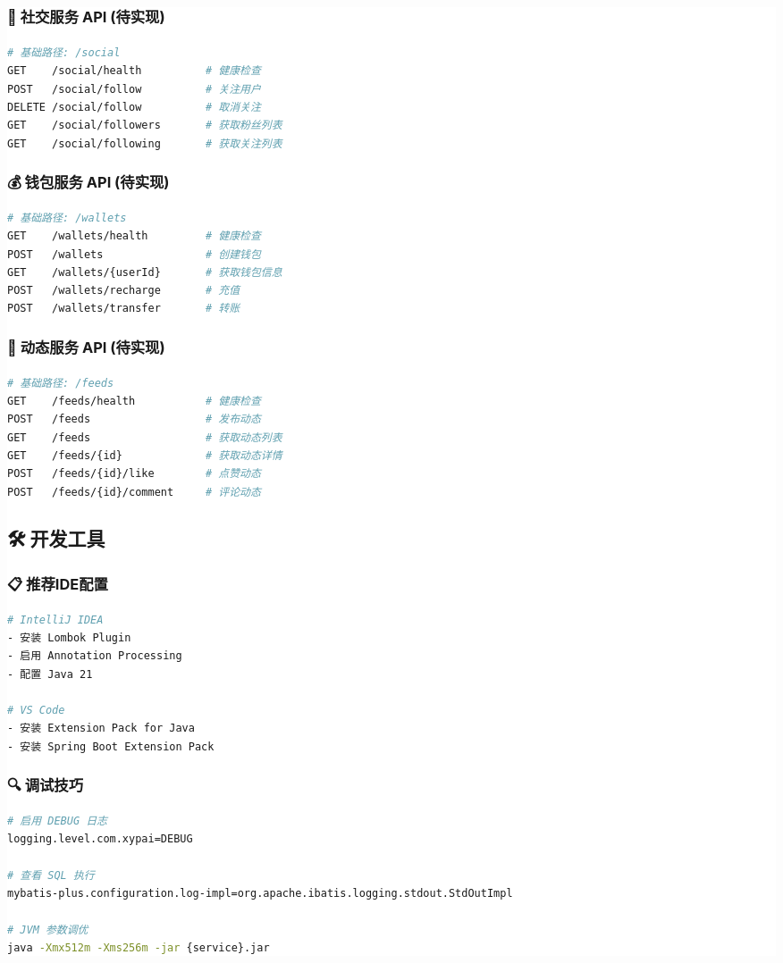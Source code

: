 ### 🤝 **社交服务 API (待实现)**

```bash
# 基础路径: /social
GET    /social/health          # 健康检查
POST   /social/follow          # 关注用户
DELETE /social/follow          # 取消关注
GET    /social/followers       # 获取粉丝列表
GET    /social/following       # 获取关注列表
```

### 💰 **钱包服务 API (待实现)**

```bash
# 基础路径: /wallets  
GET    /wallets/health         # 健康检查
POST   /wallets                # 创建钱包
GET    /wallets/{userId}       # 获取钱包信息
POST   /wallets/recharge       # 充值
POST   /wallets/transfer       # 转账
```

### 📱 **动态服务 API (待实现)**

```bash
# 基础路径: /feeds
GET    /feeds/health           # 健康检查  
POST   /feeds                  # 发布动态
GET    /feeds                  # 获取动态列表
GET    /feeds/{id}             # 获取动态详情
POST   /feeds/{id}/like        # 点赞动态
POST   /feeds/{id}/comment     # 评论动态
```

## 🛠️ **开发工具**

### 📋 **推荐IDE配置**

```bash
# IntelliJ IDEA
- 安装 Lombok Plugin
- 启用 Annotation Processing
- 配置 Java 21

# VS Code  
- 安装 Extension Pack for Java
- 安装 Spring Boot Extension Pack
```

### 🔍 **调试技巧**

```bash
# 启用 DEBUG 日志
logging.level.com.xypai=DEBUG

# 查看 SQL 执行
mybatis-plus.configuration.log-impl=org.apache.ibatis.logging.stdout.StdOutImpl

# JVM 参数调优
java -Xmx512m -Xms256m -jar {service}.jar
```

